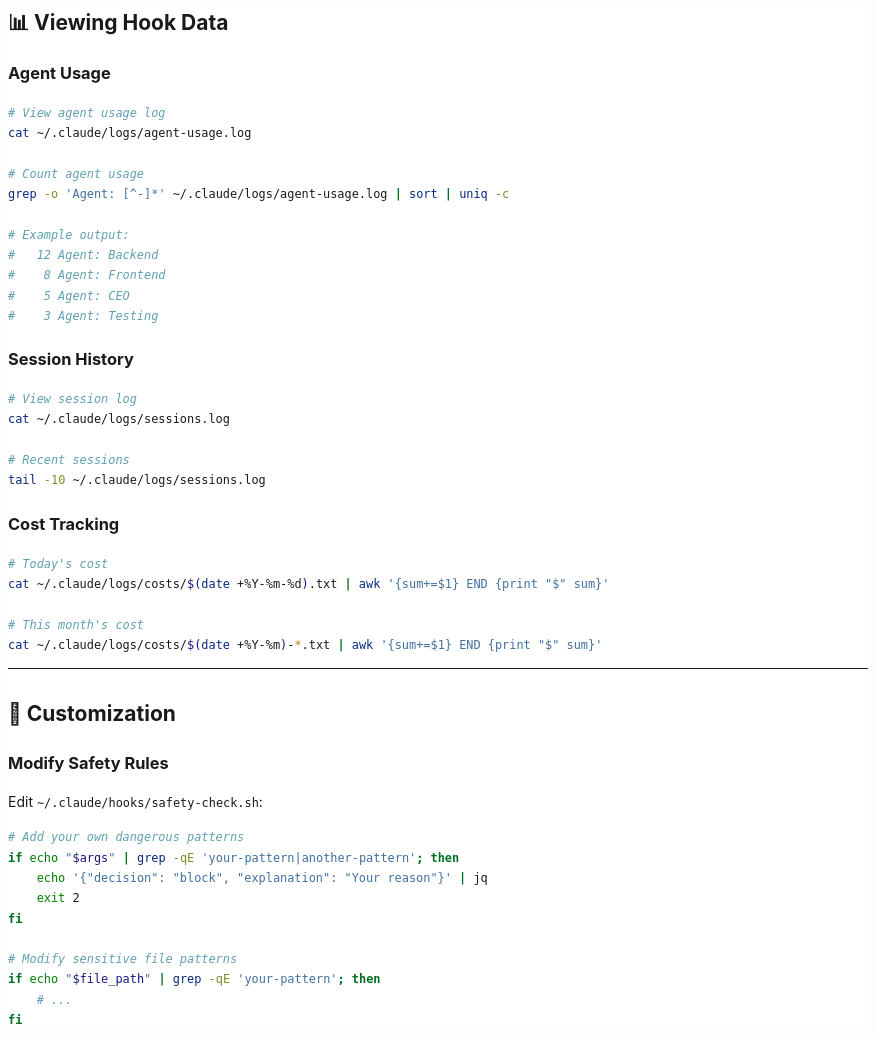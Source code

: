 
## 📊 Viewing Hook Data

### Agent Usage

```bash
# View agent usage log
cat ~/.claude/logs/agent-usage.log

# Count agent usage
grep -o 'Agent: [^-]*' ~/.claude/logs/agent-usage.log | sort | uniq -c

# Example output:
#   12 Agent: Backend
#    8 Agent: Frontend
#    5 Agent: CEO
#    3 Agent: Testing
```

### Session History

```bash
# View session log
cat ~/.claude/logs/sessions.log

# Recent sessions
tail -10 ~/.claude/logs/sessions.log
```

### Cost Tracking

```bash
# Today's cost
cat ~/.claude/logs/costs/$(date +%Y-%m-%d).txt | awk '{sum+=$1} END {print "$" sum}'

# This month's cost
cat ~/.claude/logs/costs/$(date +%Y-%m)-*.txt | awk '{sum+=$1} END {print "$" sum}'
```

---

## 🎨 Customization

### Modify Safety Rules

Edit `~/.claude/hooks/safety-check.sh`:

```bash
# Add your own dangerous patterns
if echo "$args" | grep -qE 'your-pattern|another-pattern'; then
    echo '{"decision": "block", "explanation": "Your reason"}' | jq
    exit 2
fi

# Modify sensitive file patterns
if echo "$file_path" | grep -qE 'your-pattern'; then
    # ...
fi
```
